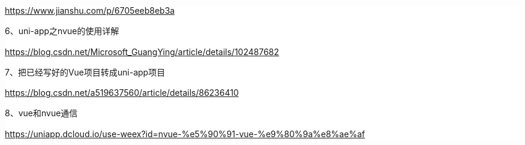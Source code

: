 https://www.jianshu.com/p/6705eeb8eb3a

6、uni-app之nvue的使用详解

https://blog.csdn.net/Microsoft_GuangYing/article/details/102487682

7、把已经写好的Vue项目转成uni-app项目

https://blog.csdn.net/a519637560/article/details/86236410

8、vue和nvue通信

https://uniapp.dcloud.io/use-weex?id=nvue-%e5%90%91-vue-%e9%80%9a%e8%ae%af